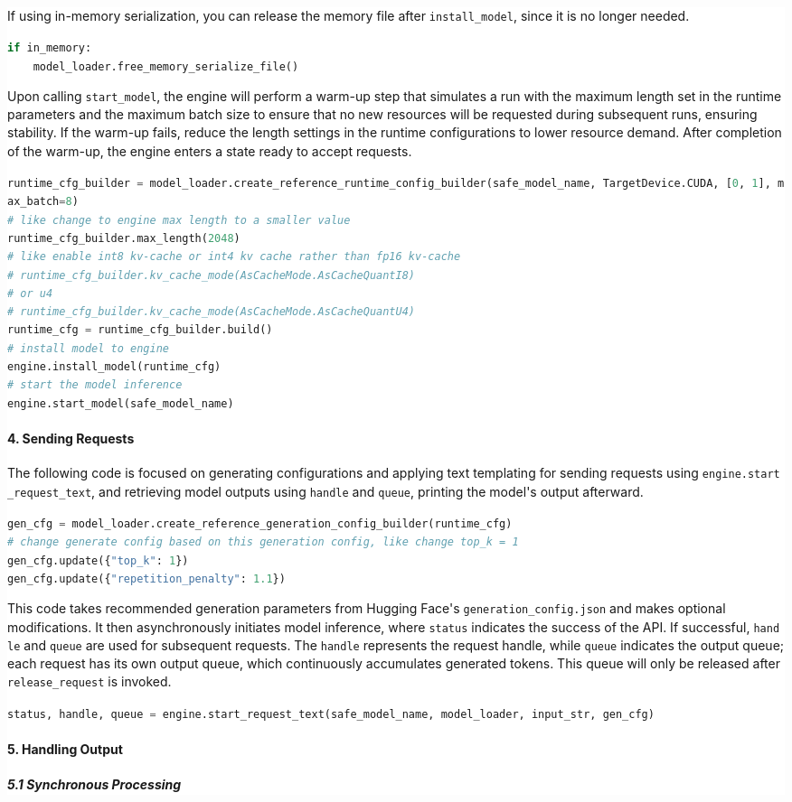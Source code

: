 If using in-memory serialization, you can release the memory file after `install_model`, since it is no longer needed.

```python
if in_memory:
    model_loader.free_memory_serialize_file()
```

Upon calling `start_model`, the engine will perform a warm-up step that simulates a run with the maximum length set in the runtime parameters and the maximum batch size to ensure that no new resources will be requested during subsequent runs, ensuring stability. If the warm-up fails, reduce the length settings in the runtime configurations to lower resource demand. After completion of the warm-up, the engine enters a state ready to accept requests.

```python
runtime_cfg_builder = model_loader.create_reference_runtime_config_builder(safe_model_name, TargetDevice.CUDA, [0, 1], max_batch=8)
# like change to engine max length to a smaller value
runtime_cfg_builder.max_length(2048)
# like enable int8 kv-cache or int4 kv cache rather than fp16 kv-cache
# runtime_cfg_builder.kv_cache_mode(AsCacheMode.AsCacheQuantI8)
# or u4
# runtime_cfg_builder.kv_cache_mode(AsCacheMode.AsCacheQuantU4)
runtime_cfg = runtime_cfg_builder.build()
# install model to engine
engine.install_model(runtime_cfg)
# start the model inference
engine.start_model(safe_model_name)
```

#### 4. Sending Requests
The following code is focused on generating configurations and applying text templating for sending requests using `engine.start_request_text`, and retrieving model outputs using `handle` and `queue`, printing the model's output afterward.

```python
gen_cfg = model_loader.create_reference_generation_config_builder(runtime_cfg)
# change generate config based on this generation config, like change top_k = 1
gen_cfg.update({"top_k": 1})
gen_cfg.update({"repetition_penalty": 1.1})
```
This code takes recommended generation parameters from Hugging Face's `generation_config.json` and makes optional modifications. It then asynchronously initiates model inference, where `status` indicates the success of the API. If successful, `handle` and `queue` are used for subsequent requests. The `handle` represents the request handle, while `queue` indicates the output queue; each request has its own output queue, which continuously accumulates generated tokens. This queue will only be released after `release_request` is invoked.

```python
status, handle, queue = engine.start_request_text(safe_model_name, model_loader, input_str, gen_cfg)
```

#### 5. Handling Output
##### 5.1 Synchronous Processing

